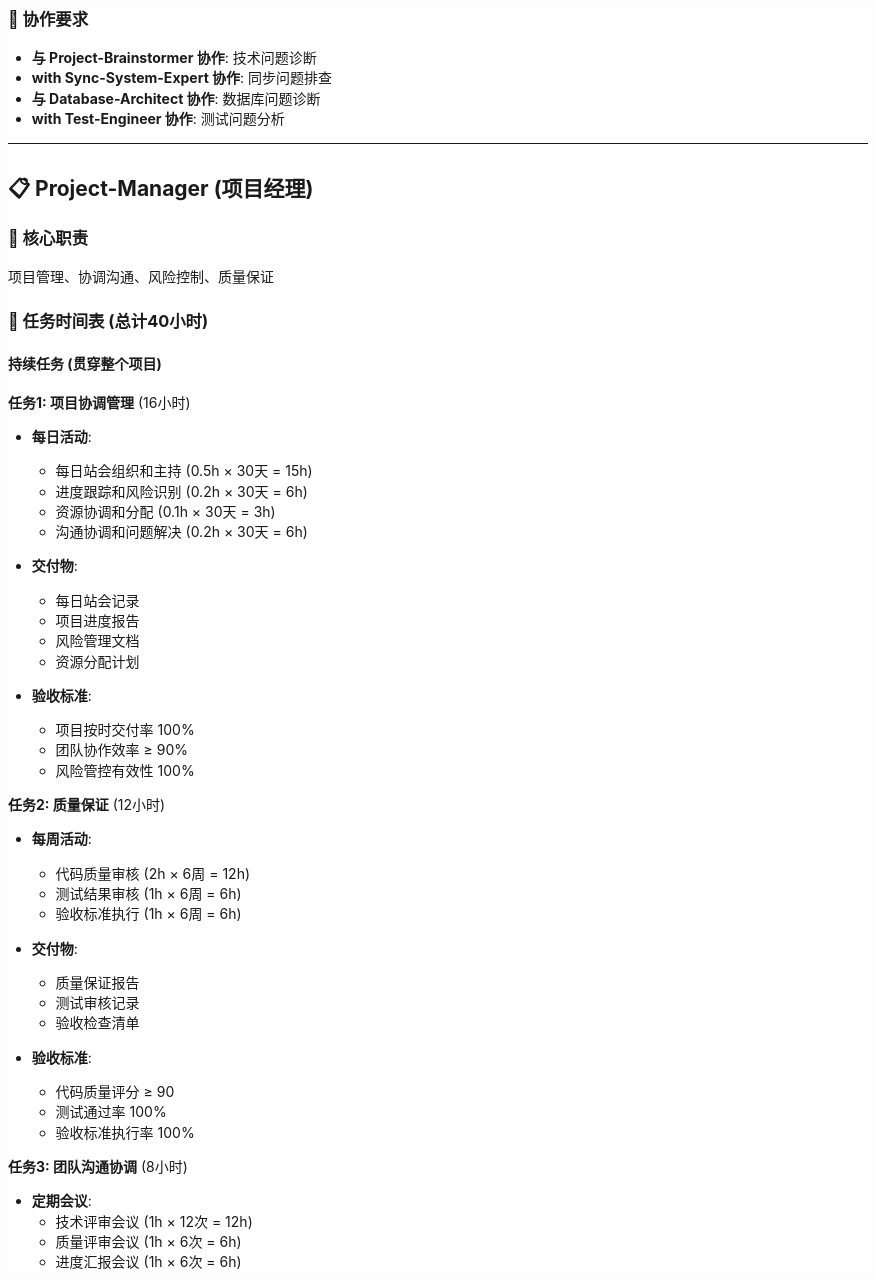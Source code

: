 ### 🔗 协作要求
- **与 Project-Brainstormer 协作**: 技术问题诊断
- **with Sync-System-Expert 协作**: 同步问题排查
- **与 Database-Architect 协作**: 数据库问题诊断
- **with Test-Engineer 协作**: 测试问题分析

---

## 📋 Project-Manager (项目经理)

### 🎯 核心职责
项目管理、协调沟通、风险控制、质量保证

### 📅 任务时间表 (总计40小时)

#### 持续任务 (贯穿整个项目)

**任务1: 项目协调管理** (16小时)
- **每日活动**:
  - 每日站会组织和主持 (0.5h × 30天 = 15h)
  - 进度跟踪和风险识别 (0.2h × 30天 = 6h)
  - 资源协调和分配 (0.1h × 30天 = 3h)
  - 沟通协调和问题解决 (0.2h × 30天 = 6h)

- **交付物**:
  - 每日站会记录
  - 项目进度报告
  - 风险管理文档
  - 资源分配计划

- **验收标准**:
  - 项目按时交付率 100%
  - 团队协作效率 ≥ 90%
  - 风险管控有效性 100%

**任务2: 质量保证** (12小时)
- **每周活动**:
  - 代码质量审核 (2h × 6周 = 12h)
  - 测试结果审核 (1h × 6周 = 6h)
  - 验收标准执行 (1h × 6周 = 6h)

- **交付物**:
  - 质量保证报告
  - 测试审核记录
  - 验收检查清单

- **验收标准**:
  - 代码质量评分 ≥ 90
  - 测试通过率 100%
  - 验收标准执行率 100%

**任务3: 团队沟通协调** (8小时)
- **定期会议**:
  - 技术评审会议 (1h × 12次 = 12h)
  - 质量评审会议 (1h × 6次 = 6h)
  - 进度汇报会议 (1h × 6次 = 6h)
